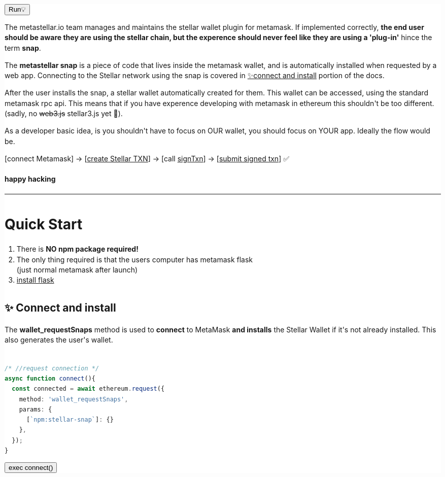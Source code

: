   <button id="runplaygroundButton">Run💡</button>
  <div class="spacer"></div>
  




The metastellar.io team manages and maintains the stellar wallet plugin for metamask. If implemented correctly, <b>the end user should be aware they are using the stellar chain, but the experence should never
feel like they are using a 'plug-in'</b> hince the term <b>snap</b>.

The <b>metastellar snap</b> is a piece of code that lives inside the metamask wallet, and is automatically installed when requested by a web app.
Connecting to the Stellar network using the snap is covered in <a href="https://metastellar.io/docs/#/?id=%e2%9c%a8connect-and-install">✨connect and install</a> portion of the docs.

After the user installs the snap, a stellar wallet automatically created for them.
This wallet can be accessed, using the standard metamask rpc api. This means that if you have experence developing with metamask in ethereum this shouldn't be too different. (sadly, no ~~web3.js~~ stellar3.js yet 🤞).

As a developer basic idea, is you shouldn't have to focus on OUR wallet, you should focus on YOUR app.
Ideally the flow would be.

[connect Metamask] -> [<a href="https://github.com/stellar/js-stellar-sdk">create Stellar TXN</a>] -> [call <a href="https://metastellar.io/docs/#/?id=_39signtransaction39">signTxn</a>] -> [<a href="https://github.com/stellar/js-stellar-sdk">submit signed txn</a>] ✅ 

#### happy hacking

<span class="spacer"></span>
<hr>

# Quick Start
<span class="spacer"></span>
  <ol>
  <li>There is <b>NO npm package required!</b></li>
  <li>The only thing required is that the users computer has metamask flask<br/>(just normal metamask after launch)</li>
  <li><a href="https://docs.metamask.io/snaps/get-started/install-flask/">install flask</a></li>
  </ol>
<span class="spacer"></span>

  ## ✨ Connect and install
  The <b>wallet_requestSnaps</b> method is used to <b>connect</b> to MetaMask <b>and installs</b> the Stellar Wallet if it's not already installed. This also generates the user's wallet.
  ```typescript
  
  /* //request connection */
  async function connect(){
    const connected = await ethereum.request({
      method: 'wallet_requestSnaps',
      params: {
        [`npm:stellar-snap`]: {}
      },
    });
  }
  
  ```
<button id="connectButton">exec connect()</button>

